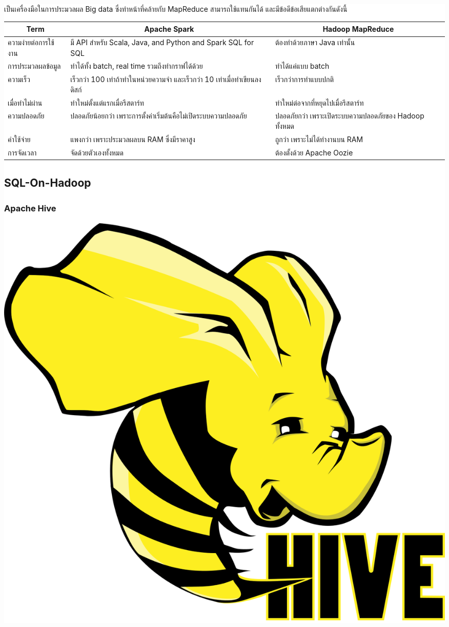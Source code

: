 เป็นเครื่องมือในการประมวลผล Big data ซึ่งทำหน้าที่คล้ายกับ MapReduce สามารถใช้แทนกันได้ และมีข้อดีข้อเสียแตกต่างกันดังนี้

| Term                 | Apache Spark                                                               | Hadoop MapReduce                                       |
| -------------------- | -------------------------------------------------------------------------- | ------------------------------------------------------ |
| ความง่ายต่อการใช้งาน | มี API สำหรับ Scala, Java, and Python and Spark SQL for SQL                | ต้องทำด้วยภาษา Java เท่านั้น                           |
| การประมวลผลข้อมูล    | ทำได้ทั้ง batch, real time รวมถึงทำกราฟได้ด้วย                             | ทำได้แค่แบบ batch                                      |
| ความเร็ว             | เร็วกว่า 100 เท่าถ้าทำในหน่วยความจำ และเร็วกว่า 10 เท่าเมื่อทำเขียนลงดิสก์ | เร็วกว่าการทำแบบปกติ                                   |
| เมื่อทำไม่ผ่าน       | ทำใหม่ตั้งแต่แรกเมื่อรีสตาร์ท                                              | ทำใหม่ต่อจากที่หยุดไปเมื่อรึสตาร์ท                     |
| ความปลอดภัย          | ปลอดภัยน้อยกว่า เพราะการตั้งค่าเริ่มต้นคือไม่เปิดระบบความปลอดภัย           | ปลอดภัยกว่า เพราะเปิดระบบความปลอดภัยของ Hadoop ทั้งหมด |
| ค่าใช้จ่าย           | แพงกว่า เพราะประมวลผลบน RAM ซึ่งมีราคาสูง                                  | ถูกว่า เพราะไม่ได้ทำงานบน RAM                          |
| การจัดเวลา           | จัดด้วยตัวเองทั้งหมด                                                       | ต้องตั้งด้วย Apache Oozie                                                       |

## SQL-On-Hadoop
### Apache Hive

![300](../../../_assets/data_science/big_data_platform/on-premise/hadoop/apache_hive.png)
